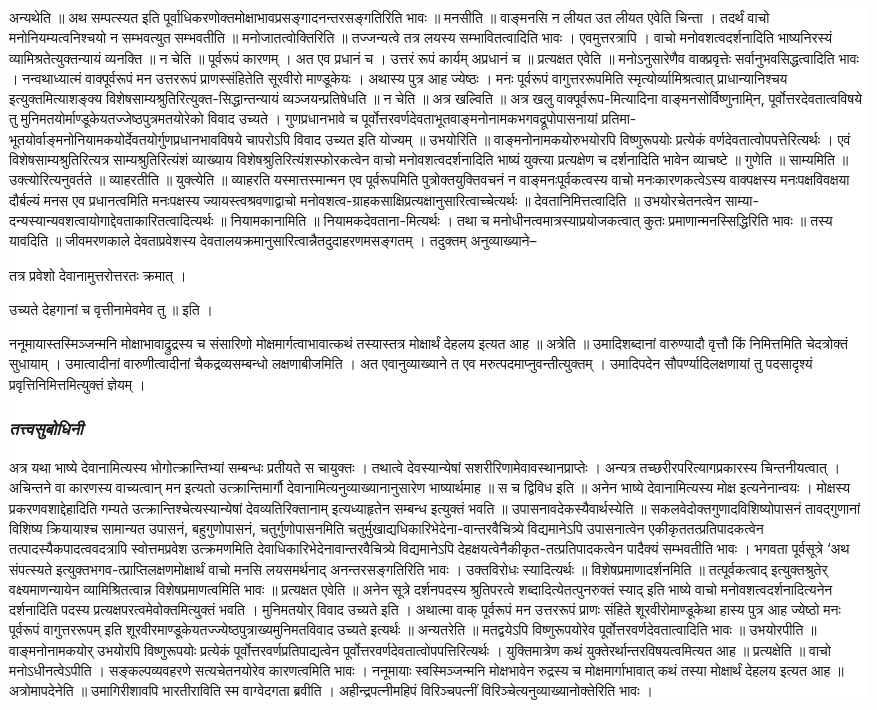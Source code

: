 अन्यथेति ॥ अथ सम्पत्स्यत इति पूर्वाधिकरणोक्तमोक्षाभावप्रसङ्गादनन्तरसङ्गतिरिति भावः ॥ मनसीति ॥ वाङ्मनसि न लीयत उत लीयत एवेति चिन्ता । तदर्थं वाचो मनोनियम्यत्वनिश्चयो न सम्भवत्युत सम्भवतीति ॥ मनोजातत्वोक्तिरिति ॥ तज्जन्यत्वे तत्र लयस्य सम्भावितत्वादिति भावः । एवमुत्तरत्रापि । वाचो मनोवशत्वदर्शनादिति भाष्यनिरस्यं व्यामिश्रतेत्युक्तन्यायं व्यनक्ति ॥ न चेति ॥ पूर्वरूपं कारणम् । अत एव प्रधानं च । उत्तरं रूपं कार्यम् अप्रधानं च ॥ प्रत्यक्षत एवेति ॥ मनोऽनुसारेणैव वाक्प्रवृत्तेः सर्वानुभवसिद्धत्वादिति भावः । नन्वथाध्यात्मं वाक्पूर्वरूपं मन उत्तररूपं प्राणस्संहितेति सूरवीरो माण्डूकेयः । अथास्य पुत्र आह ज्येष्ठः । मनः पूर्वरूपं वागुत्तररूपमिति स्मृत्योर्व्यामिश्रत्वात् प्राधान्यानिश्चय इत्युक्तमित्याशङ्क्य विशेषसाम्यश्रुतिरित्युक्त-सिद्धान्तन्यायं व्यञ्जयन्प्रतिषेधति ॥ न चेति ॥ अत्र खल्विति ॥ अत्र खलु वाक्पूर्वरूप-मित्यादिना वाङ्मनसोर्विष्णुनामि्न, पूर्वोत्तरदेवतात्वविषये तु मुनिमतयोर्माण्डूकेयतज्जेष्ठपुत्रमतयोरेको विवाद उच्यते । गुणप्रधानभावे च पूर्वोत्तरवर्णदेवताभूतवाङ्मनोनामकभगवद्रूपोपासनायां प्रतिमा-भूतयोर्वाङ्मनोनियामकयोर्देवतयोर्गुणप्रधानभावविषये चापरोऽपि विवाद उच्यत इति योज्यम् ॥ उभयोरिति ॥ वाङ्मनोनामकयोरुभयोरपि विष्णुरूपयोः प्रत्येकं वर्णदेवतात्वोपपत्तेरित्यर्थः । एवं विशेषसाम्यश्रुतिरित्यत्र साम्यश्रुतिरित्यंशं व्याख्याय विशेषश्रुतिरित्यंशस्फोरकत्वेन वाचो मनोवशत्वदर्शनादिति भाष्यं युक्त्या प्रत्यक्षेण च दर्शनादिति भावेन व्याचष्टे ॥ गुणेति ॥ साम्यमिति ॥ उक्त्योरित्यनुवर्तते ॥ व्याहरतीति ॥ युक्त्येति ॥ व्याहरति यस्मात्तस्मान्मन एव पूर्वरूपमिति पुत्रोक्तयुक्तिवचनं न वाङ्मनःपूर्वकत्वस्य वाचो मनःकारणकत्वेऽस्य वाक्पक्षस्य मनःपक्षविवक्षया दौर्बल्यं मनस एव प्रधानत्वमिति मनःपक्षस्य ज्यायस्त्वश्रवणाद्वाचो मनोवशत्व-ग्राहकसाक्षिप्रत्यक्षानुसारित्वाच्चेत्यर्थः ॥ देवतानिमित्तत्वादिति ॥ उभयोरचेतनत्वेन साम्या-दन्यस्यान्यवशत्वायोगाद्देवताकारितत्वादित्यर्थः ॥ नियामकानामिति ॥ नियामकदेवताना-मित्यर्थः । तथा च मनोधीनत्वमात्रस्याप्रयोजकत्वात् कुतः प्रमाणान्मनस्सिद्धिरिति भावः ॥ तस्य यावदिति ॥ जीवमरणकाले देवताप्रवेशस्य देवतालयक्रमानुसारित्वान्नैतदुदाहरणमसङ्गतम् । तदुक्तम् अनुव्याख्याने–

तत्र प्रवेशो देवानामुत्तरोत्तरतः क्रमात् ।

उच्यते देहगानां च वृत्तीनामेवमेव तु ॥ इति ।

ननूमायास्तस्मिञ्जन्मनि मोक्षाभावाद्रुद्रस्य च संसारिणो मोक्षमार्गत्वाभावात्कथं तस्यास्तत्र मोक्षार्थं देहलय इत्यत आह ॥ अत्रेति ॥ उमादिशब्दानां वारुण्यादौ वृत्तौ किं निमित्तमिति चेदत्रोक्तं सुधायाम् । उमात्वादीनां वारुणीत्वादीनां चैकद्रव्यसम्बन्धो लक्षणाबीजमिति । अत एवानुव्याख्याने त एव मरुत्पदमाप्नुवन्तीत्युक्तम् । उमादिपदेन सौपर्ण्यादिलक्षणायां तु पदसादृश्यं प्रवृत्तिनिमित्तमित्युक्तं ज्ञेयम् ।

### ***तत्त्वसुबोधिनी***

अत्र यथा भाष्ये देवानामित्यस्य भोगोत्क्रान्तिभ्यां सम्बन्धः प्रतीयते स चायुक्तः । तथात्वे देवस्यान्येषां सशरीरिणामेवावस्थानप्राप्तेः । अन्यत्र तच्छरीरपरित्यागप्रकारस्य चिन्तनीयत्वात् । अचिन्तने वा कारणस्य वाच्यत्वान् मन इत्यतो उत्क्रान्तिमार्गौ देवानामित्यनुव्याख्यानानुसारेण भाष्यार्थमाह ॥ स च द्विविध इति ॥ अनेन भाष्ये देवानामित्यस्य मोक्ष इत्यनेनान्वयः । मोक्षस्य प्रकरणवशाद्देहादिति गम्यते उत्क्रान्तिश्चेत्यस्यान्येषां देवव्यतिरिक्तानाम् इत्यध्याहृतेन सम्बन्ध इत्युक्तं भवति ॥ उपासनावदेकस्यैवार्थस्येति ॥ सकलवेदोक्तगुणादविशिष्योपासनं तावद्गुणानां विशिष्य क्रियायाश्च सामान्यत उपासनं, बहुगुणोपासनं, चतुर्गुणोपासनमिति चतुर्मुखाद्यधिकारिभेदेना-वान्तरवैचित्र्ये विद्यमानेऽपि उपासनात्वेन एकीकृततत्प्रतिपादकत्वेन तत्पादस्यैकपादत्ववदत्रापि स्वोत्तमप्रवेश उत्क्रमणमिति देवाधिकारिभेदेनावान्तरवैचित्र्ये विद्यमानेऽपि देहक्षयत्वेनैकीकृत-तत्प्रतिपादकत्वेन पादैक्यं सम्भवतीति भावः । भगवता पूर्वसूत्रे ‘अथ संपत्स्यते इत्युक्तभगव-त्प्राप्तिलक्षणमोक्षार्थं वाचो मनसि लयसमर्थनाद् अनन्तरसङ्गतिरिति भावः । उक्तविरोधः स्यादित्यर्थः ॥ विशेषप्रमाणादर्शनमिति ॥ तत्पूर्वकत्वाद् इत्युक्तश्रुतेर् वक्ष्यमाणन्यायेन व्यामिश्रितत्वान्न विशेषप्रमाणत्वमिति भावः ॥ प्रत्यक्षत एवेति ॥ अनेन सूत्रे दर्शनपदस्य श्रुतिपरत्वे शब्दादित्येतत्पुनरुक्तं स्याद् इति भाष्ये वाचो मनोवशत्वदर्शनादित्यनेन दर्शनादिति पदस्य प्रत्यक्षपरत्वमेवोक्तमित्युक्तं भवति । मुनिमतयोर् विवाद उच्यते इति । अथात्मा वाक् पूर्वरूपं मन उत्तररूपं प्राणः संहिते शूरवीरोमाण्डूकेथा हास्य पुत्र आह ज्येष्ठो मनः पूर्वरूपं वागुत्तररूपम् इति शूरवीरमाण्डूकेयतज्ज्येष्ठपुत्राख्यमुनिमतविवाद उच्यते इत्यर्थः ॥ अन्यतरेति ॥ मतद्वयेऽपि विष्णुरूपयोरेव पूर्वोत्तरवर्णदेवतात्वादिति भावः ॥ उभयोरपीति ॥ वाङ्मनोनामकयोर् उभयोरपि विष्णुरूपयोः प्रत्येकं पूर्वोत्तरवर्णप्रतिपाद्यत्वेन पूर्वोत्तरवर्णदेवतात्वोपपत्तिरित्यर्थः । युक्तिमात्रेण कथं युक्तेरर्थान्तरविषयत्वमित्यत आह ॥ प्रत्यक्षेति ॥ वाचो मनोऽधीनत्वेऽपीति । सङ्कल्पव्यवहरणे सत्यचेतनयोरेव कारणत्वमिति भावः । ननूमायाः स्वस्मिञ्जन्मनि मोक्षभावेन रुद्रस्य च मोक्षमार्गाभावात् कथं तस्या मोक्षार्थं देहलय इत्यत आह ॥ अत्रोमापदेनेति ॥ उमागिरीशावपि भारतीराविति स्म वाग्वेदगता ब्रवीति । अहीन्द्रपत्नीमहिपं विरिञ्चपत्नीं विरिञ्चेत्यनुव्याख्यानोक्तेरिति भावः ।
